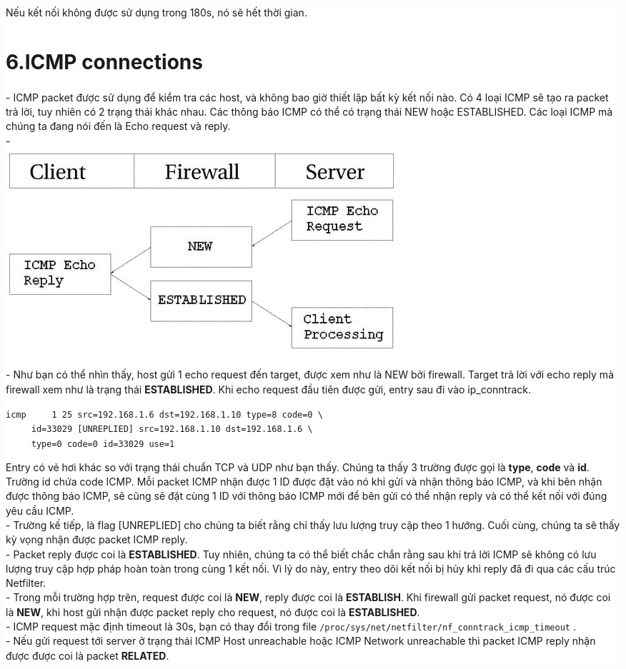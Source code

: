 Nếu kết nối không được sử dụng trong 180s, nó sẽ hết thời gian.  

<a name="6"></a>
# 6.ICMP connections
\- ICMP packet được sử dụng để kiểm tra các host, và không bao giờ thiết lập bất kỳ kết nối nào. Có 4 loại ICMP sẽ tạo ra packet trả lời, tuy nhiên có 2 trạng thái khác nhau. Các thông báo ICMP có thể có trạng thái NEW hoặc ESTABLISHED. Các loại ICMP mà chúng ta đang nói đến là Echo request và reply.  
\-  
<img src="../images/state-machine6.png" />

\- Như bạn có thể nhìn thấy, host gửi 1 echo request đến target, được xem như là NEW bởi firewall. Target trả lời với echo reply mà firewall xem như là trạng thái **ESTABLISHED**. Khi echo request đầu tiên được gửi, entry sau đi vào ip_conntrack.  
```
icmp     1 25 src=192.168.1.6 dst=192.168.1.10 type=8 code=0 \
     id=33029 [UNREPLIED] src=192.168.1.10 dst=192.168.1.6 \
     type=0 code=0 id=33029 use=1
```

Entry có vẻ hơi khác so với trạng thái chuẩn TCP và UDP như bạn thấy. Chúng ta thấy 3 trường được gọi là **type**, **code** và **id**. Trường id chứa code ICMP. Mỗi packet ICMP nhận được 1 ID được đặt vào nó khi gửi và nhận thông báo ICMP, và khi bên nhận được thông báo ICMP, sẽ cũng sẽ đặt cùng 1 ID với thông báo ICMP mới để bên gửi có thể nhận reply và có thể kết nối với đúng yêu cầu ICMP.  
\- Trường kế tiếp, là flag [UNREPLIED] cho chúng ta biết rằng chỉ thấy lưu lượng truy cập theo 1 hướng. Cuối cùng, chúng ta sẽ thấy kỳ vọng nhận được packet ICMP reply.  
\- Packet reply được coi là **ESTABLISHED**. Tuy nhiên, chúng ta có thể biết chắc chắn rằng sau khi trả lời ICMP sẽ không có lưu lượng truy cập hợp pháp hoàn toàn trong cùng 1 kết nối. Vì lý do này, entry theo dõi kết nối bị hủy khi reply đã đi qua các cấu trúc Netfilter.  
\- Trong mỗi trường hợp trên, request được coi là **NEW**, reply được coi là **ESTABLISH**. Khi firewall gửi packet request, nó được coi là **NEW**, khi host gửi nhận được packet reply cho request, nó được coi là **ESTABLISHED**.  
\- ICMP request mặc định timeout là 30s, bạn có thay đổi trong file `/proc/sys/net/netfilter/nf_conntrack_icmp_timeout` .  
\- Nếu gửi request tới server ở trạng thái ICMP  Host unreachable hoặc ICMP Network unreachable thì packet ICMP reply nhận được được coi là packet **RELATED**.  